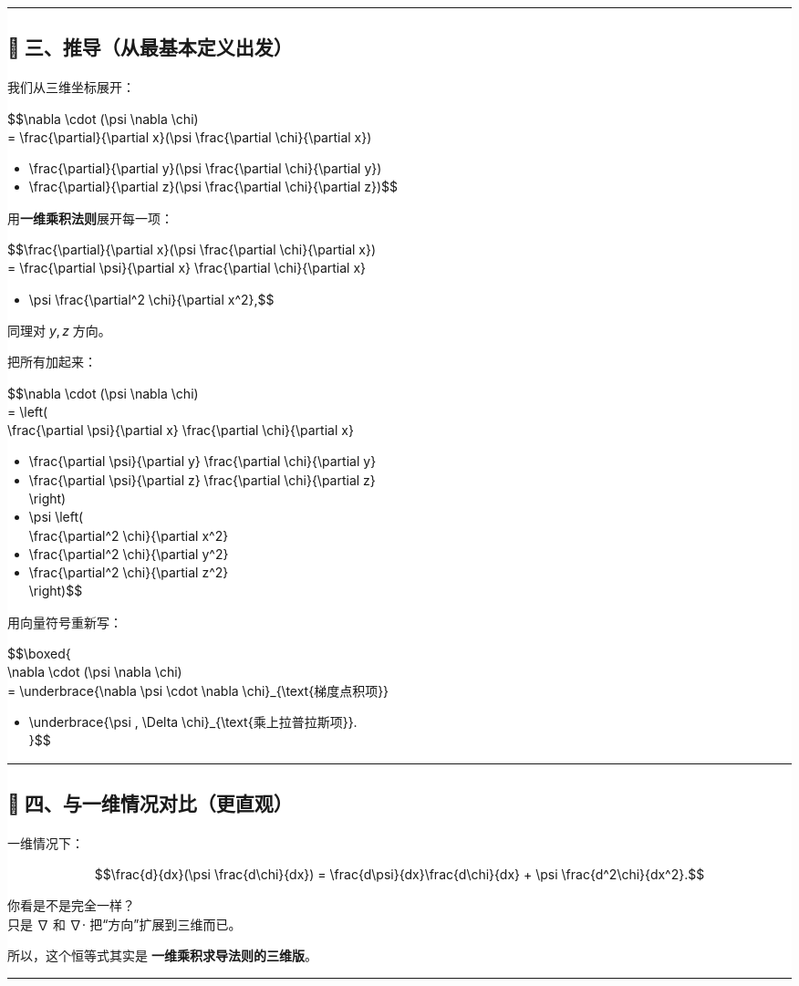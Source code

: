 * * *

## 🧮 三、推导（从最基本定义出发）

我们从三维坐标展开：

$$\nabla \cdot (\psi \nabla \chi)  
= \frac{\partial}{\partial x}(\psi \frac{\partial \chi}{\partial x})  
+ \frac{\partial}{\partial y}(\psi \frac{\partial \chi}{\partial y})  
+ \frac{\partial}{\partial z}(\psi \frac{\partial \chi}{\partial z})$$

用**一维乘积法则**展开每一项：

$$\frac{\partial}{\partial x}(\psi \frac{\partial \chi}{\partial x})  
= \frac{\partial \psi}{\partial x} \frac{\partial \chi}{\partial x}  
+ \psi \frac{\partial^2 \chi}{\partial x^2},$$

同理对 $y, z$ 方向。

把所有加起来：

$$\nabla \cdot (\psi \nabla \chi)  
= \left(  
\frac{\partial \psi}{\partial x} \frac{\partial \chi}{\partial x}  
+ \frac{\partial \psi}{\partial y} \frac{\partial \chi}{\partial y}  
+ \frac{\partial \psi}{\partial z} \frac{\partial \chi}{\partial z}  
\right)  
+ \psi \left(  
\frac{\partial^2 \chi}{\partial x^2}  
+ \frac{\partial^2 \chi}{\partial y^2}  
+ \frac{\partial^2 \chi}{\partial z^2}  
\right)$$

用向量符号重新写：

$$\boxed{  
\nabla \cdot (\psi \nabla \chi)  
= \underbrace{\nabla \psi \cdot \nabla \chi}_{\text{梯度点积项}}  
+ \underbrace{\psi \, \Delta \chi}_{\text{乘上拉普拉斯项}}.  
}$$

* * *

## 🔁 四、与一维情况对比（更直观）

一维情况下：

$$\frac{d}{dx}(\psi \frac{d\chi}{dx})  
= \frac{d\psi}{dx}\frac{d\chi}{dx} + \psi \frac{d^2\chi}{dx^2}.$$

你看是不是完全一样？  
只是 $\nabla$ 和 $\nabla\cdot$ 把“方向”扩展到三维而已。

所以，这个恒等式其实是 **一维乘积求导法则的三维版**。

* * *
